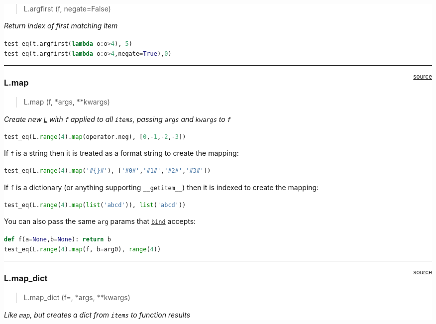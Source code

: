 >  L.argfirst (f, negate=False)

*Return index of first matching item*

``` python
test_eq(t.argfirst(lambda o:o>4), 5)
test_eq(t.argfirst(lambda o:o>4,negate=True),0)
```

------------------------------------------------------------------------

<a
href="https://github.com/AnswerDotAI/fastcore/blob/main/fastcore/foundation.py#L168"
target="_blank" style="float:right; font-size:smaller">source</a>

### L.map

>  L.map (f, *args, **kwargs)

*Create new [`L`](https://fastcore.fast.ai/foundation.html#l) with `f`
applied to all `items`, passing `args` and `kwargs` to `f`*

``` python
test_eq(L.range(4).map(operator.neg), [0,-1,-2,-3])
```

If `f` is a string then it is treated as a format string to create the
mapping:

``` python
test_eq(L.range(4).map('#{}#'), ['#0#','#1#','#2#','#3#'])
```

If `f` is a dictionary (or anything supporting `__getitem__`) then it is
indexed to create the mapping:

``` python
test_eq(L.range(4).map(list('abcd')), list('abcd'))
```

You can also pass the same `arg` params that
[`bind`](https://fastcore.fast.ai/basics.html#bind) accepts:

``` python
def f(a=None,b=None): return b
test_eq(L.range(4).map(f, b=arg0), range(4))
```

------------------------------------------------------------------------

<a
href="https://github.com/AnswerDotAI/fastcore/blob/main/fastcore/foundation.py#L182"
target="_blank" style="float:right; font-size:smaller">source</a>

### L.map_dict

>  L.map_dict (f=<function noop>, *args, **kwargs)

*Like `map`, but creates a dict from `items` to function results*
